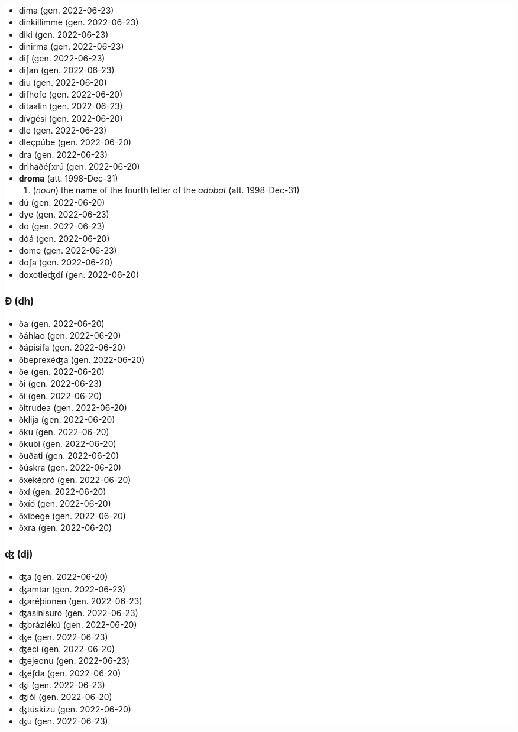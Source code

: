 - dima (gen. 2022-06-23)
- dinkillimme (gen. 2022-06-23)
- diki (gen. 2022-06-23)
- dinirma (gen. 2022-06-23)
- diʃ (gen. 2022-06-23)
- diʃan (gen. 2022-06-23)
- diu (gen. 2022-06-20)
- difhofe (gen. 2022-06-20)
- ditaalin (gen. 2022-06-23)
- dívgési (gen. 2022-06-20)
- dle (gen. 2022-06-23)
- dleçpúbe (gen. 2022-06-20)
- dra (gen. 2022-06-23)
- drihaðéʃxrú (gen. 2022-06-20)
- **droma** (att. 1998-Dec-31)
  1. (_noun_) the name of the fourth letter of the _adobat_ (att. 1998-Dec-31)
- dú (gen. 2022-06-20)
- dye (gen. 2022-06-23)
- do (gen. 2022-06-23)
- dóá (gen. 2022-06-20)
- dome (gen. 2022-06-23)
- doʃa (gen. 2022-06-20)
- doxotleʤdí (gen. 2022-06-20)

### Ð (dh)

- ða (gen. 2022-06-20)
- ðáhlao (gen. 2022-06-20)
- ðápisifa (gen. 2022-06-20)
- ðbeprexéʤa (gen. 2022-06-20)
- ðe (gen. 2022-06-20)
- ði (gen. 2022-06-23)
- ðí (gen. 2022-06-20)
- ðitrudea (gen. 2022-06-20)
- ðklija (gen. 2022-06-20)
- ðku (gen. 2022-06-20)
- ðkubi (gen. 2022-06-20)
- ðuðati (gen. 2022-06-20)
- ðúskra (gen. 2022-06-20)
- ðxeképró (gen. 2022-06-20)
- ðxí (gen. 2022-06-20)
- ðxíó (gen. 2022-06-20)
- ðxibege (gen. 2022-06-20)
- ðxra (gen. 2022-06-20)

### ʤ (dj)

- ʤa (gen. 2022-06-20)
- ʤamtar (gen. 2022-06-23)
- ʤaréþionen (gen. 2022-06-23)
- ʤasinisuro (gen. 2022-06-23)
- ʤbráziékú (gen. 2022-06-20)
- ʤe (gen. 2022-06-23)
- ʤeci (gen. 2022-06-20)
- ʤejeonu (gen. 2022-06-23)
- ʤéʃda (gen. 2022-06-20)
- ʤi (gen. 2022-06-23)
- ʤiói (gen. 2022-06-20)
- ʤtúskizu (gen. 2022-06-20)
- ʤu (gen. 2022-06-23)
